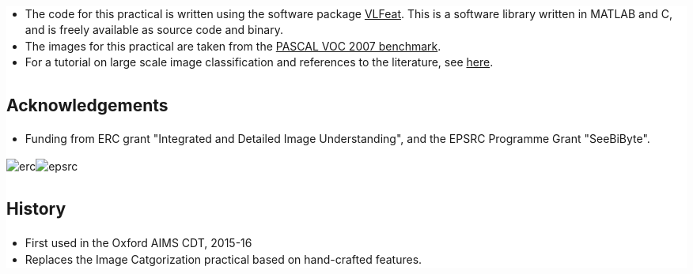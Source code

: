 * The code for this practical is written using the software package [VLFeat](http://www.vlfeat.org). This is a software library written in MATLAB and C, and is freely available as source code and binary.
* The images for this practical are taken from the [PASCAL VOC 2007 benchmark](http://pascallin.ecs.soton.ac.uk/challenges/VOC/voc2007/).
* For a tutorial on large scale image classification and references to the literature, see [here](https://sites.google.com/site/lsvr13/).

## Acknowledgements

* Funding from ERC grant "Integrated and Detailed Image Understanding", and the EPSRC Programme Grant "SeeBiByte".

<img height=100px src="images/erc.jpg" alt="erc" /><img height=100px src="images/epsrc.png" alt="epsrc" />

## History

* First used in the Oxford AIMS CDT, 2015-16
* Replaces the Image Catgorization practical based on hand-crafted features.

